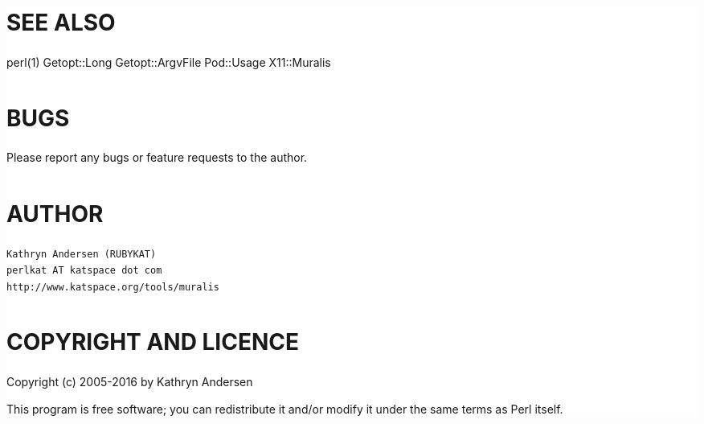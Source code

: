 # SEE ALSO

perl(1)
Getopt::Long
Getopt::ArgvFile
Pod::Usage
X11::Muralis

# BUGS

Please report any bugs or feature requests to the author.

# AUTHOR

    Kathryn Andersen (RUBYKAT)
    perlkat AT katspace dot com
    http://www.katspace.org/tools/muralis

# COPYRIGHT AND LICENCE

Copyright (c) 2005-2016 by Kathryn Andersen

This program is free software; you can redistribute it and/or modify it
under the same terms as Perl itself.
